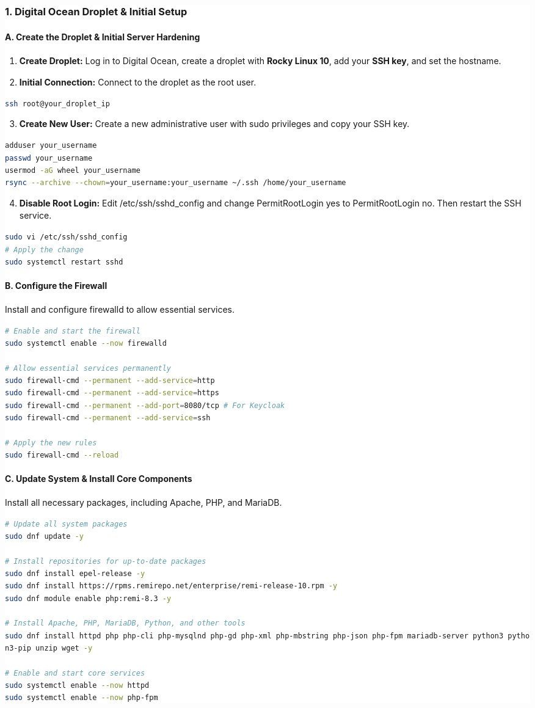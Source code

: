 ### 1. Digital Ocean Droplet & Initial Setup

#### A. Create the Droplet & Initial Server Hardening

1. **Create Droplet:** Log in to Digital Ocean, create a droplet with **Rocky Linux 10**, add your **SSH key**, and set the hostname.

2. **Initial Connection:** Connect to the droplet as the root user.

```bash
ssh root@your_droplet_ip
```

3. **Create New User:** Create a new administrative user with sudo privileges and copy your SSH key.

```bash
adduser your_username
passwd your_username
usermod -aG wheel your_username
rsync --archive --chown=your_username:your_username ~/.ssh /home/your_username
```

4. **Disable Root Login:** Edit /etc/ssh/sshd_config and change PermitRootLogin yes to PermitRootLogin no. Then restart the SSH service.

```bash
sudo vi /etc/ssh/sshd_config
# Apply the change
sudo systemctl restart sshd
```

#### B. Configure the Firewall

Install and configure firewalld to allow essential services.

```bash
# Enable and start the firewall
sudo systemctl enable --now firewalld

# Allow essential services permanently
sudo firewall-cmd --permanent --add-service=http
sudo firewall-cmd --permanent --add-service=https
sudo firewall-cmd --permanent --add-port=8080/tcp # For Keycloak
sudo firewall-cmd --permanent --add-service=ssh

# Apply the new rules
sudo firewall-cmd --reload
```

#### C. Update System & Install Core Components

Install all necessary packages, including Apache, PHP, and MariaDB.

```bash
# Update all system packages
sudo dnf update -y

# Install repositories for up-to-date packages
sudo dnf install epel-release -y
sudo dnf install https://rpms.remirepo.net/enterprise/remi-release-10.rpm -y
sudo dnf module enable php:remi-8.3 -y

# Install Apache, PHP, MariaDB, Python, and other tools
sudo dnf install httpd php php-cli php-mysqlnd php-gd php-xml php-mbstring php-json php-fpm mariadb-server python3 python3-pip unzip wget -y

# Enable and start core services
sudo systemctl enable --now httpd
sudo systemctl enable --now php-fpm
```